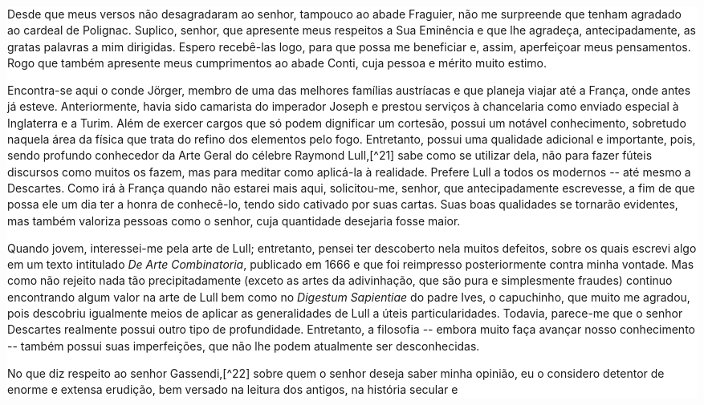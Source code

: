 Desde que meus versos não desagradaram ao senhor, tampouco ao abade
Fraguier, não me surpreende que tenham agradado ao cardeal de Polignac.
Suplico, senhor, que apresente meus respeitos a Sua Eminência e que lhe
agradeça, antecipadamente, as gratas palavras a mim dirigidas. Espero
recebê-las logo, para que possa me beneficiar e, assim, aperfeiçoar meus
pensamentos. Rogo que também apresente meus cumprimentos ao abade Conti,
cuja pessoa e mérito muito estimo.

Encontra-se aqui o conde Jörger, membro de uma das melhores famílias
austríacas e que planeja viajar até a França, onde antes já esteve.
Anteriormente, havia sido camarista do imperador Joseph e prestou
serviços à chancelaria como enviado especial à Inglaterra e a Turim.
Além de exercer cargos que só podem dignificar um cortesão, possui um
notável conhecimento, sobretudo naquela área da física que trata do
refino dos elementos pelo fogo. Entretanto, possui uma qualidade
adicional e importante, pois, sendo profundo conhecedor da Arte Geral do
célebre Raymond Lull,[^21] sabe como se utilizar dela, não para fazer
fúteis discursos como muitos os fazem, mas para meditar como aplicá-la à
realidade. Prefere Lull a todos os modernos -- até mesmo a Descartes.
Como irá à França quando não estarei mais aqui, solicitou-me, senhor,
que antecipadamente escrevesse, a fim de que possa ele um dia ter a
honra de conhecê-lo, tendo sido cativado por suas cartas. Suas boas
qualidades se tornarão evidentes, mas também valoriza pessoas como o
senhor, cuja quantidade desejaria fosse maior.

Quando jovem, interessei-me pela arte de Lull; entretanto, pensei ter
descoberto nela muitos defeitos, sobre os quais escrevi algo em um texto
intitulado *De Arte Combinatoria*, publicado em 1666 e que foi
reimpresso posteriormente contra minha vontade. Mas como não rejeito
nada tão precipitadamente (exceto as artes da adivinhação, que são pura
e simplesmente fraudes) continuo encontrando algum valor na arte de Lull
bem como no *Digestum Sapientiae* do padre Ives, o capuchinho, que muito
me agradou, pois descobriu igualmente meios de aplicar as generalidades
de Lull a úteis particularidades. Todavia, parece-me que o senhor
Descartes realmente possui outro tipo de profundidade. Entretanto, a
filosofia -- embora muito faça avançar nosso conhecimento -- também
possui suas imperfeições, que não lhe podem atualmente ser
desconhecidas.

No que diz respeito ao senhor Gassendi,[^22] sobre quem o senhor deseja
saber minha opinião, eu o considero detentor de enorme e extensa
erudição, bem versado na leitura dos antigos, na história secular e
